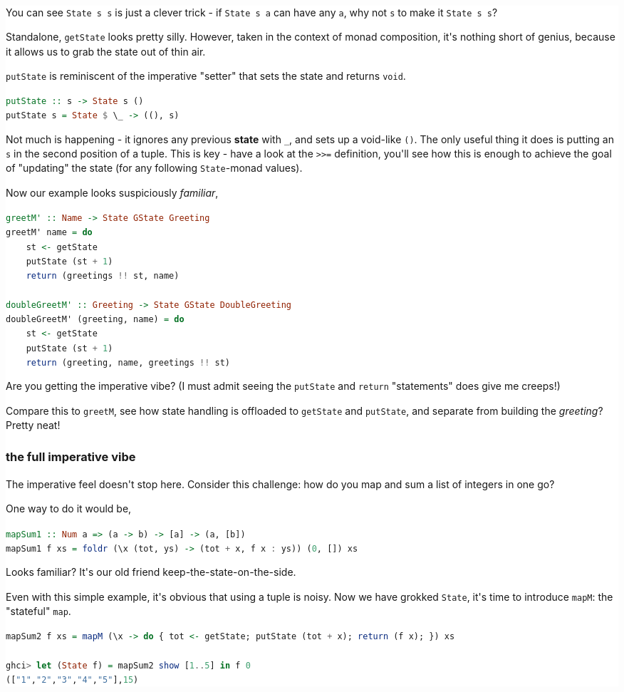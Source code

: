 You can see `State s s` is just a clever trick - if `State s a` can have any `a`, why not `s` to make it `State s s`?

Standalone, `getState` looks pretty silly. However, taken in the context of monad composition, it's nothing short of genius, because it allows us to grab the state out of thin air.

`putState` is reminiscent of the imperative "setter" that sets the state and returns `void`.

```haskell
putState :: s -> State s ()
putState s = State $ \_ -> ((), s) 
```

Not much is happening - it ignores any previous **state** with `_`, and sets up a void-like `()`. The only useful thing it does is putting an `s` in the second position of a tuple. This is key - have a look at the `>>=` definition, you'll see how this is enough to achieve the goal of "updating" the state (for any following `State`-monad values). 

Now our example looks suspiciously *familiar*,

```haskell
greetM' :: Name -> State GState Greeting
greetM' name = do
    st <- getState
    putState (st + 1)
    return (greetings !! st, name)

doubleGreetM' :: Greeting -> State GState DoubleGreeting
doubleGreetM' (greeting, name) = do
    st <- getState
    putState (st + 1)
    return (greeting, name, greetings !! st)
```

Are you getting the imperative vibe? (I must admit seeing the `putState` and `return` "statements" does give me creeps!)

Compare this to `greetM`, see how state handling is offloaded to `getState` and `putState`, and separate from building the *greeting*? Pretty neat!

### the full imperative vibe

The imperative feel doesn't stop here. Consider this challenge: how do you map and sum a list of integers in one go?

One way to do it would be,

```haskell
mapSum1 :: Num a => (a -> b) -> [a] -> (a, [b])
mapSum1 f xs = foldr (\x (tot, ys) -> (tot + x, f x : ys)) (0, []) xs
```

Looks familiar? It's our old friend keep-the-state-on-the-side.

Even with this simple example, it's obvious that using a tuple is noisy. Now we have grokked `State`, it's time to introduce `mapM`: the "stateful" `map`.

```haskell
mapSum2 f xs = mapM (\x -> do { tot <- getState; putState (tot + x); return (f x); }) xs

ghci> let (State f) = mapSum2 show [1..5] in f 0
(["1","2","3","4","5"],15)
```

